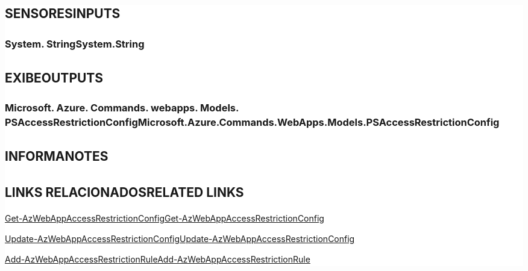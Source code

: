 ## <span data-ttu-id="8b0c2-148">SENSORES</span><span class="sxs-lookup"><span data-stu-id="8b0c2-148">INPUTS</span></span>

### <span data-ttu-id="8b0c2-149">System. String</span><span class="sxs-lookup"><span data-stu-id="8b0c2-149">System.String</span></span>

## <span data-ttu-id="8b0c2-150">EXIBE</span><span class="sxs-lookup"><span data-stu-id="8b0c2-150">OUTPUTS</span></span>

### <span data-ttu-id="8b0c2-151">Microsoft. Azure. Commands. webapps. Models. PSAccessRestrictionConfig</span><span class="sxs-lookup"><span data-stu-id="8b0c2-151">Microsoft.Azure.Commands.WebApps.Models.PSAccessRestrictionConfig</span></span>

## <span data-ttu-id="8b0c2-152">INFORMA</span><span class="sxs-lookup"><span data-stu-id="8b0c2-152">NOTES</span></span>

## <span data-ttu-id="8b0c2-153">LINKS RELACIONADOS</span><span class="sxs-lookup"><span data-stu-id="8b0c2-153">RELATED LINKS</span></span>

[<span data-ttu-id="8b0c2-154">Get-AzWebAppAccessRestrictionConfig</span><span class="sxs-lookup"><span data-stu-id="8b0c2-154">Get-AzWebAppAccessRestrictionConfig</span></span>](./Get-AzWebAppAccessRestrictionConfig.md)

[<span data-ttu-id="8b0c2-155">Update-AzWebAppAccessRestrictionConfig</span><span class="sxs-lookup"><span data-stu-id="8b0c2-155">Update-AzWebAppAccessRestrictionConfig</span></span>](./Update-AzWebAppAccessRestrictionConfig.md)

[<span data-ttu-id="8b0c2-156">Add-AzWebAppAccessRestrictionRule</span><span class="sxs-lookup"><span data-stu-id="8b0c2-156">Add-AzWebAppAccessRestrictionRule</span></span>](./Add-AzWebAppAccessRestrictionRule.md)
